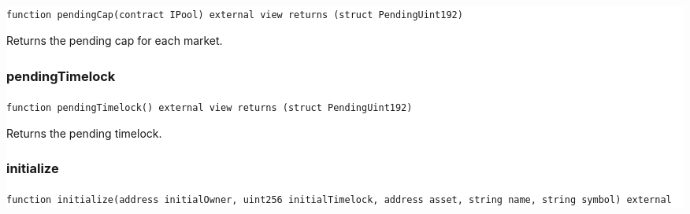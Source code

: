```solidity
function pendingCap(contract IPool) external view returns (struct PendingUint192)
```

Returns the pending cap for each market.

### pendingTimelock

```solidity
function pendingTimelock() external view returns (struct PendingUint192)
```

Returns the pending timelock.

### initialize

```solidity
function initialize(address initialOwner, uint256 initialTimelock, address asset, string name, string symbol) external
```

